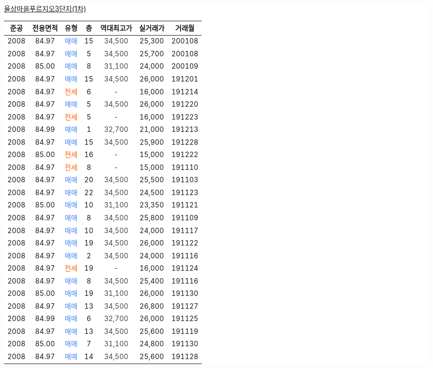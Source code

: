 [율상마을푸르지오3단지(1차)](https://search.naver.com/search.naver?query=%EA%B2%BD%EC%83%81%EB%82%A8%EB%8F%84+%EA%B9%80%ED%95%B4%EC%8B%9C+%EC%9C%A8%ED%95%98%EB%8F%99+%EC%9C%A8%EC%83%81%EB%A7%88%EC%9D%84%ED%91%B8%EB%A5%B4%EC%A7%80%EC%98%A43%EB%8B%A8%EC%A7%80%281%EC%B0%A8%29)

|준공|전용면적|유형|층|역대최고가|실거래가|거래월|
|:---:|:---:|:---:|:---:|:---:|:---:|:---:|
|2008|84.97|<span style="color:#4285f3">매매</span>|15|<span style="color:#444444">34,500</span>|25,300|200108|
|2008|84.97|<span style="color:#4285f3">매매</span>|5|<span style="color:#444444">34,500</span>|25,700|200108|
|2008|85.00|<span style="color:#4285f3">매매</span>|8|<span style="color:#444444">31,100</span>|24,000|200109|
|2008|84.97|<span style="color:#4285f3">매매</span>|15|<span style="color:#444444">34,500</span>|26,000|191201|
|2008|84.97|<span style="color:#ff5a00">전세</span>|6|<span style="color:#444444">-</span>|16,000|191214|
|2008|84.97|<span style="color:#4285f3">매매</span>|5|<span style="color:#444444">34,500</span>|26,000|191220|
|2008|84.97|<span style="color:#ff5a00">전세</span>|5|<span style="color:#444444">-</span>|16,000|191223|
|2008|84.99|<span style="color:#4285f3">매매</span>|1|<span style="color:#444444">32,700</span>|21,000|191213|
|2008|84.97|<span style="color:#4285f3">매매</span>|15|<span style="color:#444444">34,500</span>|25,900|191228|
|2008|85.00|<span style="color:#ff5a00">전세</span>|16|<span style="color:#444444">-</span>|15,000|191222|
|2008|84.97|<span style="color:#ff5a00">전세</span>|8|<span style="color:#444444">-</span>|15,000|191110|
|2008|84.97|<span style="color:#4285f3">매매</span>|20|<span style="color:#444444">34,500</span>|25,500|191103|
|2008|84.97|<span style="color:#4285f3">매매</span>|22|<span style="color:#444444">34,500</span>|24,500|191123|
|2008|85.00|<span style="color:#4285f3">매매</span>|10|<span style="color:#444444">31,100</span>|23,350|191121|
|2008|84.97|<span style="color:#4285f3">매매</span>|8|<span style="color:#444444">34,500</span>|25,800|191109|
|2008|84.97|<span style="color:#4285f3">매매</span>|10|<span style="color:#444444">34,500</span>|24,000|191117|
|2008|84.97|<span style="color:#4285f3">매매</span>|19|<span style="color:#444444">34,500</span>|26,000|191122|
|2008|84.97|<span style="color:#4285f3">매매</span>|2|<span style="color:#444444">34,500</span>|24,000|191116|
|2008|84.97|<span style="color:#ff5a00">전세</span>|19|<span style="color:#444444">-</span>|16,000|191124|
|2008|84.97|<span style="color:#4285f3">매매</span>|8|<span style="color:#444444">34,500</span>|25,400|191116|
|2008|85.00|<span style="color:#4285f3">매매</span>|19|<span style="color:#444444">31,100</span>|26,000|191130|
|2008|84.97|<span style="color:#4285f3">매매</span>|13|<span style="color:#444444">34,500</span>|26,800|191127|
|2008|84.99|<span style="color:#4285f3">매매</span>|6|<span style="color:#444444">32,700</span>|26,000|191125|
|2008|84.97|<span style="color:#4285f3">매매</span>|13|<span style="color:#444444">34,500</span>|25,600|191119|
|2008|85.00|<span style="color:#4285f3">매매</span>|7|<span style="color:#444444">31,100</span>|24,800|191130|
|2008|84.97|<span style="color:#4285f3">매매</span>|14|<span style="color:#444444">34,500</span>|25,600|191128|


